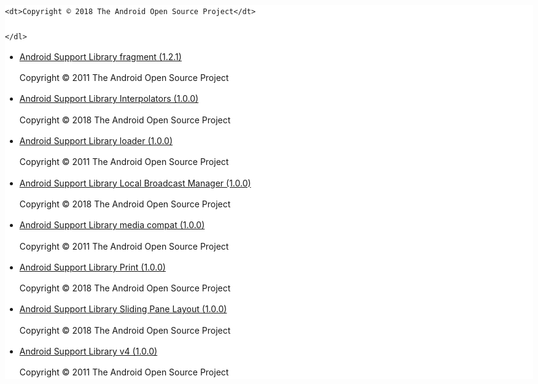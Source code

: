     <dt>Copyright © 2018 The Android Open Source Project</dt>

    </dl>

*   [Android Support Library fragment (1.2.1)](#1934118923)

    <dl>

    <dt>Copyright © 2011 The Android Open Source Project</dt>

    </dl>

*   [Android Support Library Interpolators (1.0.0)](#1934118923)

    <dl>

    <dt>Copyright © 2018 The Android Open Source Project</dt>

    </dl>

*   [Android Support Library loader (1.0.0)](#1934118923)

    <dl>

    <dt>Copyright © 2011 The Android Open Source Project</dt>

    </dl>

*   [Android Support Library Local Broadcast Manager (1.0.0)](#1934118923)

    <dl>

    <dt>Copyright © 2018 The Android Open Source Project</dt>

    </dl>

*   [Android Support Library media compat (1.0.0)](#1934118923)

    <dl>

    <dt>Copyright © 2011 The Android Open Source Project</dt>

    </dl>

*   [Android Support Library Print (1.0.0)](#1934118923)

    <dl>

    <dt>Copyright © 2018 The Android Open Source Project</dt>

    </dl>

*   [Android Support Library Sliding Pane Layout (1.0.0)](#1934118923)

    <dl>

    <dt>Copyright © 2018 The Android Open Source Project</dt>

    </dl>

*   [Android Support Library v4 (1.0.0)](#1934118923)

    <dl>

    <dt>Copyright © 2011 The Android Open Source Project</dt>
